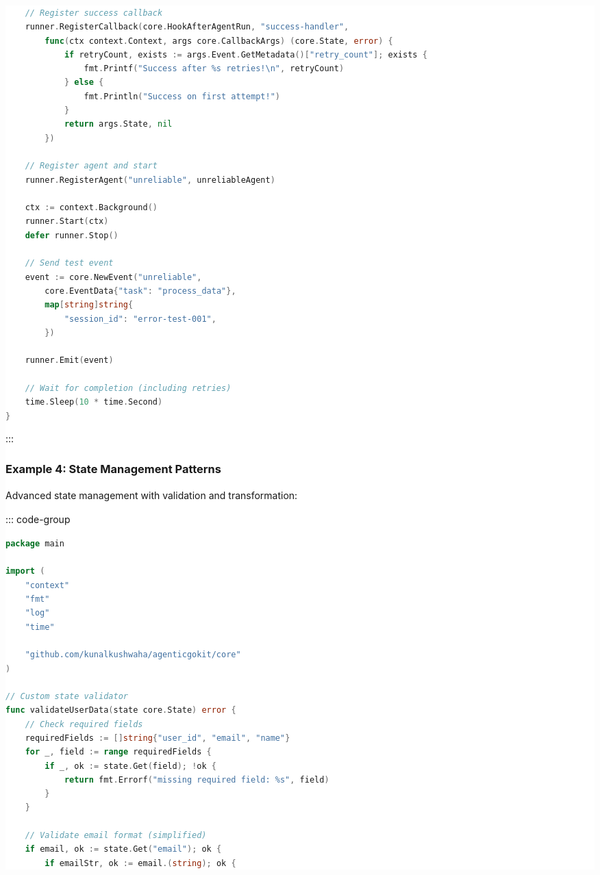 ```go [error-handling.go]
    // Register success callback
    runner.RegisterCallback(core.HookAfterAgentRun, "success-handler",
        func(ctx context.Context, args core.CallbackArgs) (core.State, error) {
            if retryCount, exists := args.Event.GetMetadata()["retry_count"]; exists {
                fmt.Printf("Success after %s retries!\n", retryCount)
            } else {
                fmt.Println("Success on first attempt!")
            }
            return args.State, nil
        })
    
    // Register agent and start
    runner.RegisterAgent("unreliable", unreliableAgent)
    
    ctx := context.Background()
    runner.Start(ctx)
    defer runner.Stop()
    
    // Send test event
    event := core.NewEvent("unreliable",
        core.EventData{"task": "process_data"},
        map[string]string{
            "session_id": "error-test-001",
        })
    
    runner.Emit(event)
    
    // Wait for completion (including retries)
    time.Sleep(10 * time.Second)
}
```

:::

### Example 4: State Management Patterns

Advanced state management with validation and transformation:

::: code-group

```go [state-patterns.go]
package main

import (
    "context"
    "fmt"
    "log"
    "time"
    
    "github.com/kunalkushwaha/agenticgokit/core"
)

// Custom state validator
func validateUserData(state core.State) error {
    // Check required fields
    requiredFields := []string{"user_id", "email", "name"}
    for _, field := range requiredFields {
        if _, ok := state.Get(field); !ok {
            return fmt.Errorf("missing required field: %s", field)
        }
    }
    
    // Validate email format (simplified)
    if email, ok := state.Get("email"); ok {
        if emailStr, ok := email.(string); ok {
```